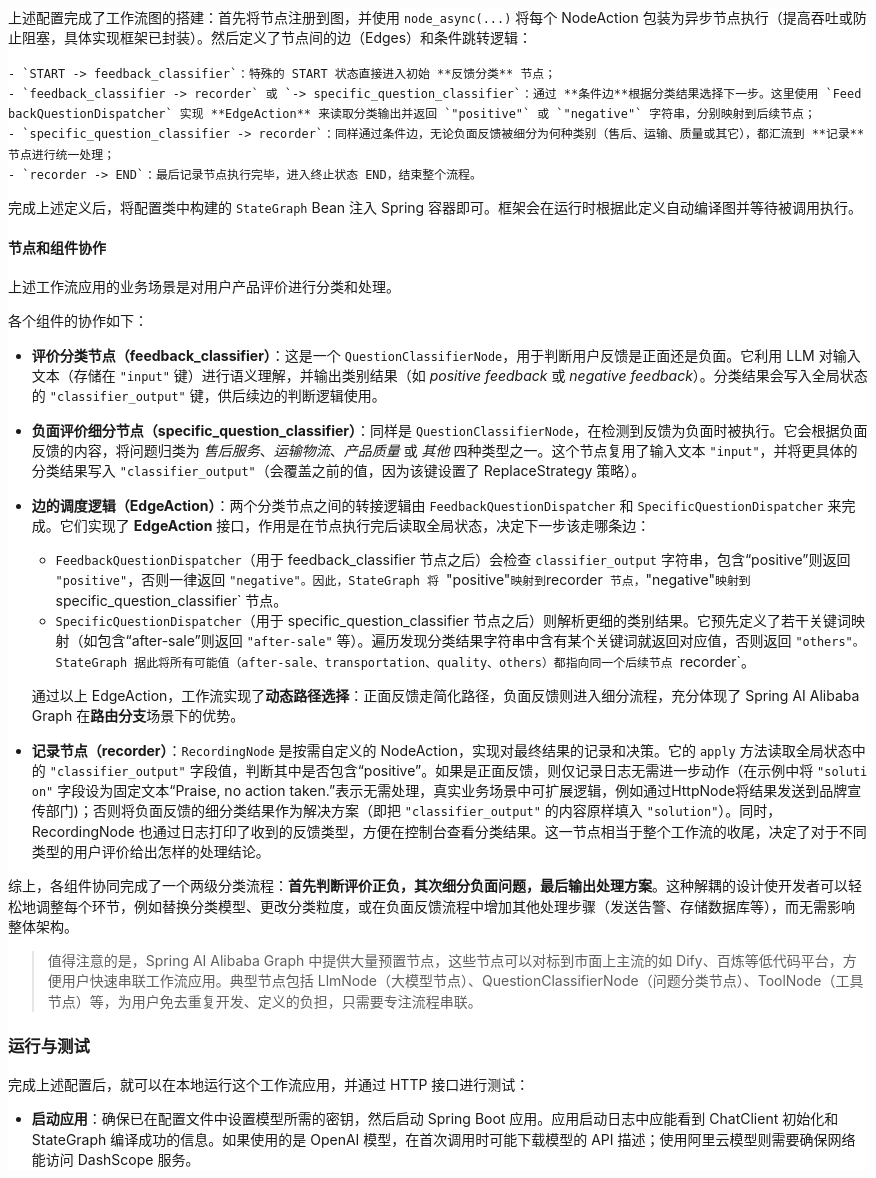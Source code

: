   上述配置完成了工作流图的搭建：首先将节点注册到图，并使用 `node_async(...)` 将每个 NodeAction 包装为异步节点执行（提高吞吐或防止阻塞，具体实现框架已封装）。然后定义了节点间的边（Edges）和条件跳转逻辑：

	- `START -> feedback_classifier`：特殊的 START 状态直接进入初始 **反馈分类** 节点；
	- `feedback_classifier -> recorder` 或 `-> specific_question_classifier`：通过 **条件边**根据分类结果选择下一步。这里使用 `FeedbackQuestionDispatcher` 实现 **EdgeAction** 来读取分类输出并返回 `"positive"` 或 `"negative"` 字符串，分别映射到后续节点；
	- `specific_question_classifier -> recorder`：同样通过条件边，无论负面反馈被细分为何种类别（售后、运输、质量或其它），都汇流到 **记录** 节点进行统一处理；
	- `recorder -> END`：最后记录节点执行完毕，进入终止状态 END，结束整个流程。

   完成上述定义后，将配置类中构建的 `StateGraph` Bean 注入 Spring 容器即可。框架会在运行时根据此定义自动编译图并等待被调用执行。

#### 节点和组件协作

上述工作流应用的业务场景是对用户产品评价进行分类和处理。

各个组件的协作如下：

- **评价分类节点（feedback_classifier）**：这是一个 `QuestionClassifierNode`，用于判断用户反馈是正面还是负面。它利用 LLM 对输入文本（存储在 `"input"` 键）进行语义理解，并输出类别结果（如 *positive feedback* 或 *negative feedback*）。分类结果会写入全局状态的 `"classifier_output"` 键，供后续边的判断逻辑使用。

- **负面评价细分节点（specific_question_classifier）**：同样是 `QuestionClassifierNode`，在检测到反馈为负面时被执行。它会根据负面反馈的内容，将问题归类为 *售后服务*、*运输物流*、*产品质量* 或 *其他* 四种类型之一。这个节点复用了输入文本 `"input"`，并将更具体的分类结果写入 `"classifier_output"`（会覆盖之前的值，因为该键设置了 ReplaceStrategy 策略）。

- **边的调度逻辑（EdgeAction）**：两个分类节点之间的转接逻辑由 `FeedbackQuestionDispatcher` 和 `SpecificQuestionDispatcher` 来完成。它们实现了 **EdgeAction** 接口，作用是在节点执行完后读取全局状态，决定下一步该走哪条边：

    - `FeedbackQuestionDispatcher`（用于 feedback_classifier 节点之后）会检查 `classifier_output` 字符串，包含“positive”则返回 `"positive"`，否则一律返回 `"negative"。因此，StateGraph 将 `"positive"` 映射到 `recorder` 节点，`"negative"` 映射到 `specific_question_classifier` 节点。
    - `SpecificQuestionDispatcher`（用于 specific_question_classifier 节点之后）则解析更细的类别结果。它预先定义了若干关键词映射（如包含“after-sale”则返回 `"after-sale"` 等）。遍历发现分类结果字符串中含有某个关键词就返回对应值，否则返回 `"others"。StateGraph 据此将所有可能值（after-sale、transportation、quality、others）都指向同一个后续节点 `recorder`。

  通过以上 EdgeAction，工作流实现了**动态路径选择**：正面反馈走简化路径，负面反馈则进入细分流程，充分体现了 Spring AI Alibaba Graph 在**路由分支**场景下的优势。

- **记录节点（recorder）**：`RecordingNode` 是按需自定义的 NodeAction，实现对最终结果的记录和决策。它的 `apply` 方法读取全局状态中的 `"classifier_output"` 字段值，判断其中是否包含“positive”。如果是正面反馈，则仅记录日志无需进一步动作（在示例中将 `"solution"` 字段设为固定文本“Praise, no action taken.”表示无需处理，真实业务场景中可扩展逻辑，例如通过HttpNode将结果发送到品牌宣传部门)；否则将负面反馈的细分类结果作为解决方案（即把 `"classifier_output"` 的内容原样填入 `"solution"`）。同时，RecordingNode 也通过日志打印了收到的反馈类型，方便在控制台查看分类结果。这一节点相当于整个工作流的收尾，决定了对于不同类型的用户评价给出怎样的处理结论。

综上，各组件协同完成了一个两级分类流程：**首先判断评价正负，其次细分负面问题，最后输出处理方案**。这种解耦的设计使开发者可以轻松地调整每个环节，例如替换分类模型、更改分类粒度，或在负面反馈流程中增加其他处理步骤（发送告警、存储数据库等），而无需影响整体架构。

> 值得注意的是，Spring AI Alibaba Graph 中提供大量预置节点，这些节点可以对标到市面上主流的如 Dify、百炼等低代码平台，方便用户快速串联工作流应用。典型节点包括 LlmNode（大模型节点）、QuestionClassifierNode（问题分类节点）、ToolNode（工具节点）等，为用户免去重复开发、定义的负担，只需要专注流程串联。

### 运行与测试

完成上述配置后，就可以在本地运行这个工作流应用，并通过 HTTP 接口进行测试：

- **启动应用**：确保已在配置文件中设置模型所需的密钥，然后启动 Spring Boot 应用。应用启动日志中应能看到 ChatClient 初始化和 StateGraph 编译成功的信息。如果使用的是 OpenAI 模型，在首次调用时可能下载模型的 API 描述；使用阿里云模型则需要确保网络能访问 DashScope 服务。
